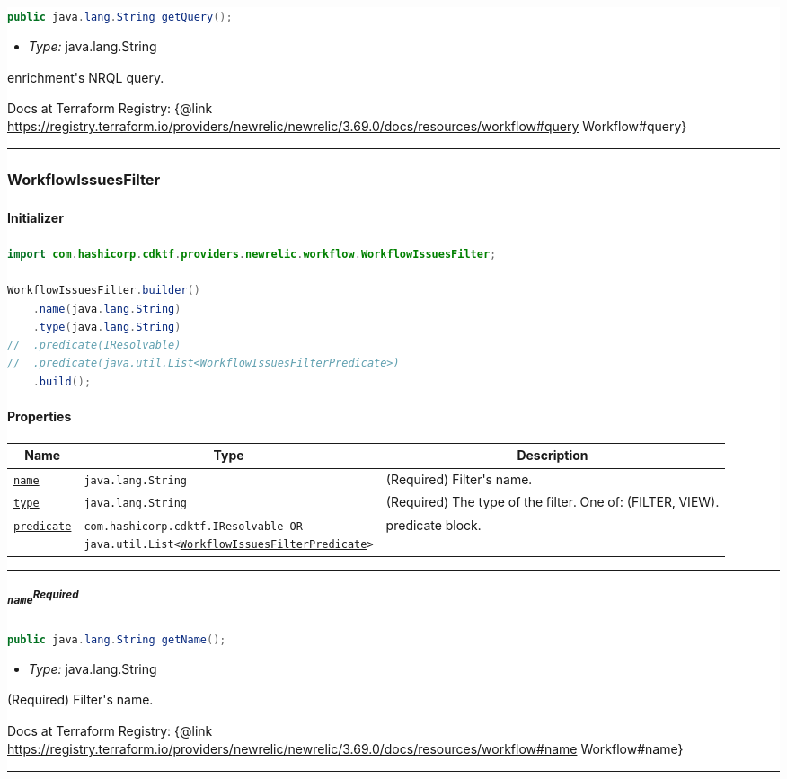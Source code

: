 ```java
public java.lang.String getQuery();
```

- *Type:* java.lang.String

enrichment's NRQL query.

Docs at Terraform Registry: {@link https://registry.terraform.io/providers/newrelic/newrelic/3.69.0/docs/resources/workflow#query Workflow#query}

---

### WorkflowIssuesFilter <a name="WorkflowIssuesFilter" id="@cdktf/provider-newrelic.workflow.WorkflowIssuesFilter"></a>

#### Initializer <a name="Initializer" id="@cdktf/provider-newrelic.workflow.WorkflowIssuesFilter.Initializer"></a>

```java
import com.hashicorp.cdktf.providers.newrelic.workflow.WorkflowIssuesFilter;

WorkflowIssuesFilter.builder()
    .name(java.lang.String)
    .type(java.lang.String)
//  .predicate(IResolvable)
//  .predicate(java.util.List<WorkflowIssuesFilterPredicate>)
    .build();
```

#### Properties <a name="Properties" id="Properties"></a>

| **Name** | **Type** | **Description** |
| --- | --- | --- |
| <code><a href="#@cdktf/provider-newrelic.workflow.WorkflowIssuesFilter.property.name">name</a></code> | <code>java.lang.String</code> | (Required) Filter's name. |
| <code><a href="#@cdktf/provider-newrelic.workflow.WorkflowIssuesFilter.property.type">type</a></code> | <code>java.lang.String</code> | (Required) The type of the filter. One of: (FILTER, VIEW). |
| <code><a href="#@cdktf/provider-newrelic.workflow.WorkflowIssuesFilter.property.predicate">predicate</a></code> | <code>com.hashicorp.cdktf.IResolvable OR java.util.List<<a href="#@cdktf/provider-newrelic.workflow.WorkflowIssuesFilterPredicate">WorkflowIssuesFilterPredicate</a>></code> | predicate block. |

---

##### `name`<sup>Required</sup> <a name="name" id="@cdktf/provider-newrelic.workflow.WorkflowIssuesFilter.property.name"></a>

```java
public java.lang.String getName();
```

- *Type:* java.lang.String

(Required) Filter's name.

Docs at Terraform Registry: {@link https://registry.terraform.io/providers/newrelic/newrelic/3.69.0/docs/resources/workflow#name Workflow#name}

---